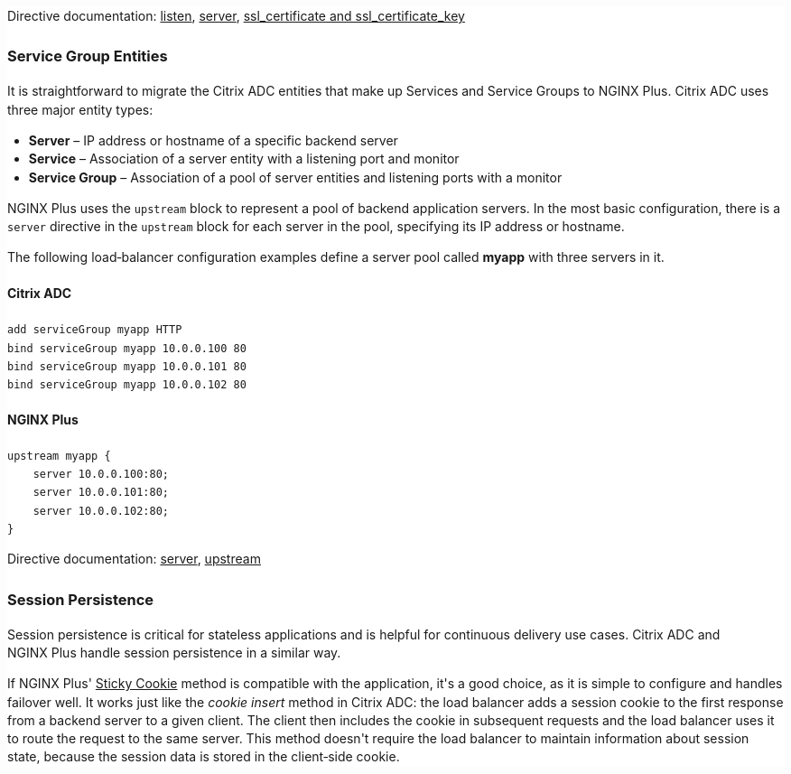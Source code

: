 Directive documentation: [listen](https://nginx.org/en/docs/http/ngx_http_core_module.html#listen), [server](https://nginx.org/en/docs/http/ngx_http_core_module.html#server), [ssl_certificate and ssl_certificate_key](https://nginx.org/en/docs/http/ngx_http_ssl_module.html#ssl_certificate)

<span id="service-group"></span>

### Service Group Entities

It is straightforward to migrate the Citrix ADC entities that make up Services and Service Groups to NGINX Plus. Citrix ADC uses three major entity types:

- **Server** – IP address or hostname of a specific backend server
- **Service** – Association of a server entity with a listening port and monitor
- **Service Group** – Association of a pool of server entities and listening ports with a monitor

NGINX Plus uses the `upstream` block to represent a pool of backend application servers. In the most basic configuration, there is a `server` directive in the `upstream` block for each server in the pool, specifying its IP address or hostname.

The following load‑balancer configuration examples define a server pool called **myapp** with three servers in it.

#### Citrix ADC

```none
add serviceGroup myapp HTTP
bind serviceGroup myapp 10.0.0.100 80
bind serviceGroup myapp 10.0.0.101 80
bind serviceGroup myapp 10.0.0.102 80
```

#### NGINX Plus

```nginx
upstream myapp {
    server 10.0.0.100:80;
    server 10.0.0.101:80;
    server 10.0.0.102:80;
}
```

Directive documentation: [server](https://nginx.org/en/docs/http/ngx_http_upstream_module.html#server), [upstream](https://nginx.org/en/docs/http/ngx_http_upstream_module.html#upstream)

<span id="session-persistence"></span>

### Session Persistence

Session persistence is critical for stateless applications and is helpful for continuous delivery use cases. Citrix ADC and NGINX Plus handle session persistence in a similar way.

If NGINX Plus' [Sticky Cookie](https://nginx.org/en/docs/http/ngx_http_upstream_module.html#sticky) method is compatible with the application, it's a good choice, as it is simple to configure and handles failover well. It works just like the _cookie insert_ method in Citrix ADC: the load balancer adds a session cookie to the first response from a backend server to a given client. The client then includes the cookie in subsequent requests and the load balancer uses it to route the request to the same server. This method doesn't require the load balancer to maintain information about session state, because the session data is stored in the client‑side cookie.
